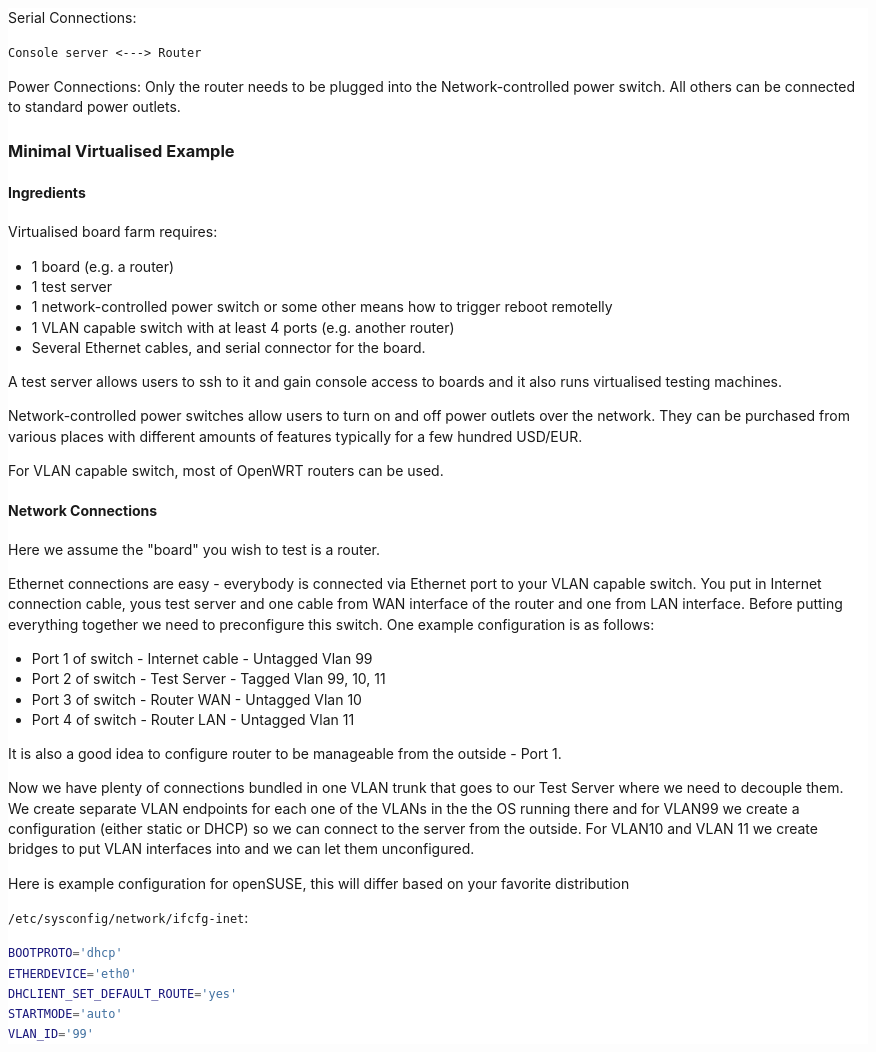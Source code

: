 Serial Connections:

    Console server <---> Router

Power Connections: Only the router needs to be plugged into the Network-controlled power switch.  All others can be connected to standard power outlets.

### Minimal Virtualised Example

#### Ingredients

Virtualised board farm requires:

* 1 board (e.g. a router)
* 1 test server
* 1 network-controlled power switch or some other means how to trigger reboot remotelly
* 1 VLAN capable switch with at least 4 ports (e.g. another router)
* Several Ethernet cables, and serial connector for the board.

A test server allows users to ssh to it and gain console access to
boards and it also runs virtualised testing machines.

Network-controlled power switches allow users to turn on and off power outlets
over the network.  They can be purchased from various places with different
amounts of features typically for a few hundred USD/EUR.

For VLAN capable switch, most of OpenWRT routers can be used.

#### Network Connections

Here we assume the "board" you wish to test is a router.

Ethernet connections are easy - everybody is connected via Ethernet port to
your VLAN capable switch. You put in Internet connection cable, yous test server
and one cable from WAN interface of the router and one from LAN interface.
Before putting everything together we need to preconfigure this switch. One
example configuration is as follows:

* Port 1 of switch - Internet cable - Untagged Vlan 99
* Port 2 of switch - Test Server - Tagged Vlan 99, 10, 11
* Port 3 of switch - Router WAN - Untagged Vlan 10
* Port 4 of switch - Router LAN - Untagged Vlan 11

It is also a good idea to configure router to be manageable from the outside -
Port 1.

Now we have plenty of connections bundled in one VLAN trunk that goes to our
Test Server where we need to decouple them. We create separate VLAN endpoints
for each one of the VLANs in the the OS running there and for VLAN99 we create a
configuration (either static or DHCP) so we can connect to the server from the
outside. For VLAN10 and VLAN 11 we create bridges to put VLAN interfaces into
and we can let them unconfigured.

Here is example configuration for openSUSE, this will differ based on your
favorite distribution

`/etc/sysconfig/network/ifcfg-inet`:
```bash
BOOTPROTO='dhcp'
ETHERDEVICE='eth0'
DHCLIENT_SET_DEFAULT_ROUTE='yes'
STARTMODE='auto'
VLAN_ID='99'
```
